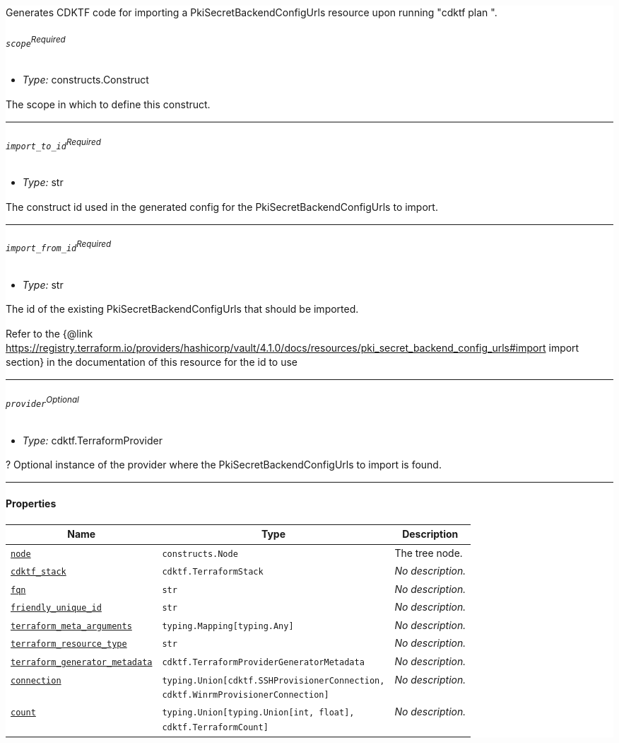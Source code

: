 Generates CDKTF code for importing a PkiSecretBackendConfigUrls resource upon running "cdktf plan <stack-name>".

###### `scope`<sup>Required</sup> <a name="scope" id="@cdktf/provider-vault.pkiSecretBackendConfigUrls.PkiSecretBackendConfigUrls.generateConfigForImport.parameter.scope"></a>

- *Type:* constructs.Construct

The scope in which to define this construct.

---

###### `import_to_id`<sup>Required</sup> <a name="import_to_id" id="@cdktf/provider-vault.pkiSecretBackendConfigUrls.PkiSecretBackendConfigUrls.generateConfigForImport.parameter.importToId"></a>

- *Type:* str

The construct id used in the generated config for the PkiSecretBackendConfigUrls to import.

---

###### `import_from_id`<sup>Required</sup> <a name="import_from_id" id="@cdktf/provider-vault.pkiSecretBackendConfigUrls.PkiSecretBackendConfigUrls.generateConfigForImport.parameter.importFromId"></a>

- *Type:* str

The id of the existing PkiSecretBackendConfigUrls that should be imported.

Refer to the {@link https://registry.terraform.io/providers/hashicorp/vault/4.1.0/docs/resources/pki_secret_backend_config_urls#import import section} in the documentation of this resource for the id to use

---

###### `provider`<sup>Optional</sup> <a name="provider" id="@cdktf/provider-vault.pkiSecretBackendConfigUrls.PkiSecretBackendConfigUrls.generateConfigForImport.parameter.provider"></a>

- *Type:* cdktf.TerraformProvider

? Optional instance of the provider where the PkiSecretBackendConfigUrls to import is found.

---

#### Properties <a name="Properties" id="Properties"></a>

| **Name** | **Type** | **Description** |
| --- | --- | --- |
| <code><a href="#@cdktf/provider-vault.pkiSecretBackendConfigUrls.PkiSecretBackendConfigUrls.property.node">node</a></code> | <code>constructs.Node</code> | The tree node. |
| <code><a href="#@cdktf/provider-vault.pkiSecretBackendConfigUrls.PkiSecretBackendConfigUrls.property.cdktfStack">cdktf_stack</a></code> | <code>cdktf.TerraformStack</code> | *No description.* |
| <code><a href="#@cdktf/provider-vault.pkiSecretBackendConfigUrls.PkiSecretBackendConfigUrls.property.fqn">fqn</a></code> | <code>str</code> | *No description.* |
| <code><a href="#@cdktf/provider-vault.pkiSecretBackendConfigUrls.PkiSecretBackendConfigUrls.property.friendlyUniqueId">friendly_unique_id</a></code> | <code>str</code> | *No description.* |
| <code><a href="#@cdktf/provider-vault.pkiSecretBackendConfigUrls.PkiSecretBackendConfigUrls.property.terraformMetaArguments">terraform_meta_arguments</a></code> | <code>typing.Mapping[typing.Any]</code> | *No description.* |
| <code><a href="#@cdktf/provider-vault.pkiSecretBackendConfigUrls.PkiSecretBackendConfigUrls.property.terraformResourceType">terraform_resource_type</a></code> | <code>str</code> | *No description.* |
| <code><a href="#@cdktf/provider-vault.pkiSecretBackendConfigUrls.PkiSecretBackendConfigUrls.property.terraformGeneratorMetadata">terraform_generator_metadata</a></code> | <code>cdktf.TerraformProviderGeneratorMetadata</code> | *No description.* |
| <code><a href="#@cdktf/provider-vault.pkiSecretBackendConfigUrls.PkiSecretBackendConfigUrls.property.connection">connection</a></code> | <code>typing.Union[cdktf.SSHProvisionerConnection, cdktf.WinrmProvisionerConnection]</code> | *No description.* |
| <code><a href="#@cdktf/provider-vault.pkiSecretBackendConfigUrls.PkiSecretBackendConfigUrls.property.count">count</a></code> | <code>typing.Union[typing.Union[int, float], cdktf.TerraformCount]</code> | *No description.* |